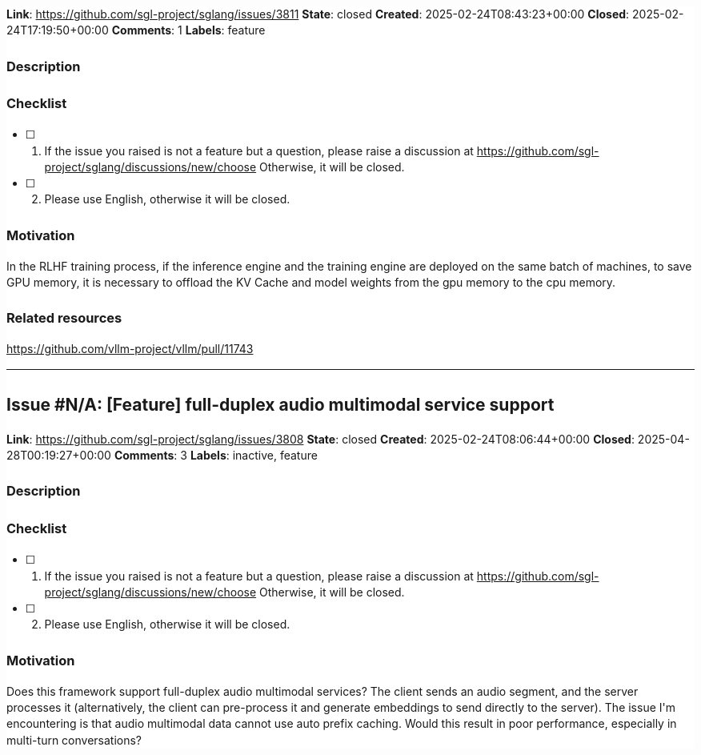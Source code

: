 **Link**: https://github.com/sgl-project/sglang/issues/3811
**State**: closed
**Created**: 2025-02-24T08:43:23+00:00
**Closed**: 2025-02-24T17:19:50+00:00
**Comments**: 1
**Labels**: feature

### Description

### Checklist

- [ ] 1. If the issue you raised is not a feature but a question, please raise a discussion at https://github.com/sgl-project/sglang/discussions/new/choose Otherwise, it will be closed.
- [ ] 2. Please use English, otherwise it will be closed.

### Motivation

In the RLHF training process, if the inference engine and the training engine are deployed on the same batch of machines, to save GPU memory, it is necessary to offload the KV Cache and model weights from the gpu memory to the cpu memory.

### Related resources

https://github.com/vllm-project/vllm/pull/11743

---

## Issue #N/A: [Feature] full-duplex audio multimodal service support

**Link**: https://github.com/sgl-project/sglang/issues/3808
**State**: closed
**Created**: 2025-02-24T08:06:44+00:00
**Closed**: 2025-04-28T00:19:27+00:00
**Comments**: 3
**Labels**: inactive, feature

### Description

### Checklist

- [ ] 1. If the issue you raised is not a feature but a question, please raise a discussion at https://github.com/sgl-project/sglang/discussions/new/choose Otherwise, it will be closed.
- [ ] 2. Please use English, otherwise it will be closed.

### Motivation

Does this framework support full-duplex audio multimodal services? The client sends an audio segment, and the server processes it (alternatively, the client can pre-process it and generate embeddings to send directly to the server). The issue I'm encountering is that audio multimodal data cannot use auto prefix caching. Would this result in poor performance, especially in multi-turn conversations?
